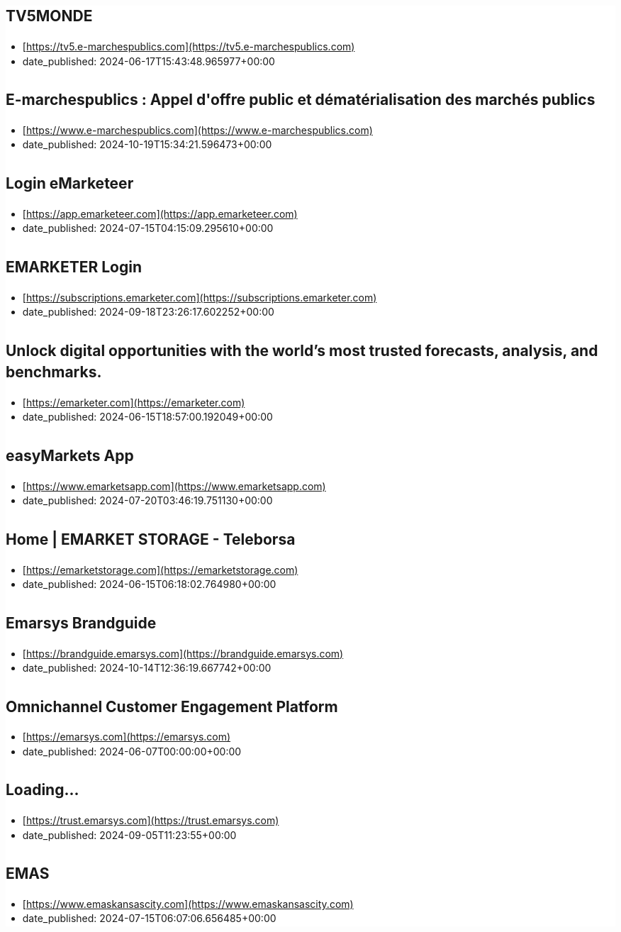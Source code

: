  ## TV5MONDE
 - [https://tv5.e-marchespublics.com](https://tv5.e-marchespublics.com)
 - date_published: 2024-06-17T15:43:48.965977+00:00

 ## E-marchespublics : Appel d'offre public et dématérialisation des marchés publics
 - [https://www.e-marchespublics.com](https://www.e-marchespublics.com)
 - date_published: 2024-10-19T15:34:21.596473+00:00

 ## Login eMarketeer
 - [https://app.emarketeer.com](https://app.emarketeer.com)
 - date_published: 2024-07-15T04:15:09.295610+00:00

 ## EMARKETER Login
 - [https://subscriptions.emarketer.com](https://subscriptions.emarketer.com)
 - date_published: 2024-09-18T23:26:17.602252+00:00

 ## Unlock digital opportunities with the world’s most trusted forecasts, analysis, and benchmarks.
 - [https://emarketer.com](https://emarketer.com)
 - date_published: 2024-06-15T18:57:00.192049+00:00

 ## easyMarkets App
 - [https://www.emarketsapp.com](https://www.emarketsapp.com)
 - date_published: 2024-07-20T03:46:19.751130+00:00

 ## Home | EMARKET STORAGE - Teleborsa
 - [https://emarketstorage.com](https://emarketstorage.com)
 - date_published: 2024-06-15T06:18:02.764980+00:00

 ## Emarsys Brandguide
 - [https://brandguide.emarsys.com](https://brandguide.emarsys.com)
 - date_published: 2024-10-14T12:36:19.667742+00:00

 ## Omnichannel Customer Engagement Platform
 - [https://emarsys.com](https://emarsys.com)
 - date_published: 2024-06-07T00:00:00+00:00

 ## Loading...
 - [https://trust.emarsys.com](https://trust.emarsys.com)
 - date_published: 2024-09-05T11:23:55+00:00

 ## EMAS
 - [https://www.emaskansascity.com](https://www.emaskansascity.com)
 - date_published: 2024-07-15T06:07:06.656485+00:00
